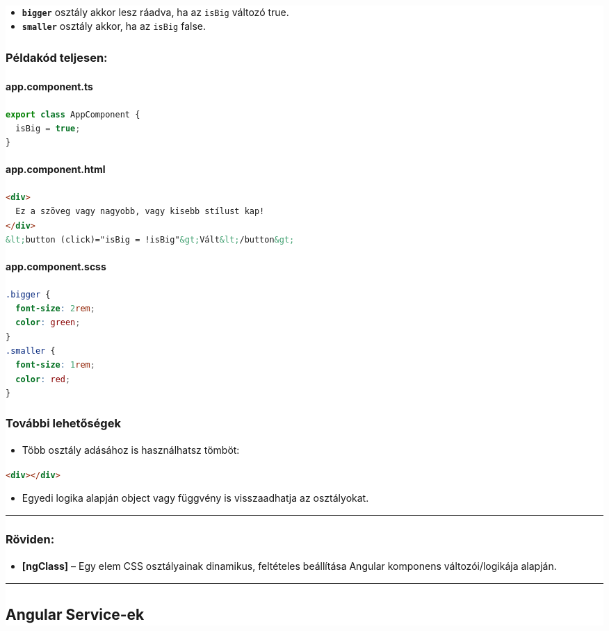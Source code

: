 - **`bigger`** osztály akkor lesz ráadva, ha az `isBig` változó true.
- **`smaller`** osztály akkor, ha az `isBig` false.


### Példakód teljesen:

#### app.component.ts

```typescript
export class AppComponent {
  isBig = true;
}
```


#### app.component.html

```html
<div>
  Ez a szöveg vagy nagyobb, vagy kisebb stílust kap!
</div>
&lt;button (click)="isBig = !isBig"&gt;Vált&lt;/button&gt;
```


#### app.component.scss

```scss
.bigger {
  font-size: 2rem;
  color: green;
}
.smaller {
  font-size: 1rem;
  color: red;
}
```


### További lehetőségek

- Több osztály adásához is használhatsz tömböt:

```html
<div></div>
```

- Egyedi logika alapján object vagy függvény is visszaadhatja az osztályokat.

---

### Röviden:

- **[ngClass]** – Egy elem CSS osztályainak dinamikus, feltételes beállítása Angular komponens változói/logikája alapján.

---
## Angular Service-ek
